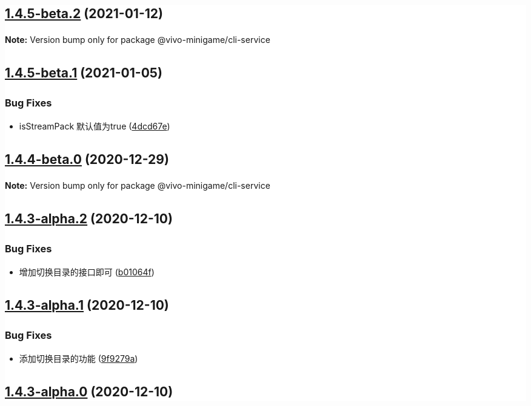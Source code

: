 
## [1.4.5-beta.2](https://gitlab.vmic.xyz/cp-service/minigame-cli/compare/v1.4.5-beta.1...v1.4.5-beta.2) (2021-01-12)

**Note:** Version bump only for package @vivo-minigame/cli-service





## [1.4.5-beta.1](https://gitlab.vmic.xyz/cp-service/minigame-cli/compare/v1.4.5-beta.0...v1.4.5-beta.1) (2021-01-05)


### Bug Fixes

* isStreamPack 默认值为true ([4dcd67e](https://gitlab.vmic.xyz/cp-service/minigame-cli/commit/4dcd67e))





## [1.4.4-beta.0](https://gitlab.vmic.xyz/cp-service/minigame-cli/compare/v1.4.3-alpha.2...v1.4.4-beta.0) (2020-12-29)

**Note:** Version bump only for package @vivo-minigame/cli-service





## [1.4.3-alpha.2](https://gitlab.vmic.xyz/cp-service/minigame-cli/compare/v1.4.3-alpha.1...v1.4.3-alpha.2) (2020-12-10)


### Bug Fixes

* 增加切换目录的接口即可 ([b01064f](https://gitlab.vmic.xyz/cp-service/minigame-cli/commit/b01064f))





## [1.4.3-alpha.1](https://gitlab.vmic.xyz/cp-service/minigame-cli/compare/v1.4.3-alpha.0...v1.4.3-alpha.1) (2020-12-10)


### Bug Fixes

* 添加切换目录的功能 ([9f9279a](https://gitlab.vmic.xyz/cp-service/minigame-cli/commit/9f9279a))





## [1.4.3-alpha.0](https://gitlab.vmic.xyz/cp-service/minigame-cli/compare/v1.4.2...v1.4.3-alpha.0) (2020-12-10)
